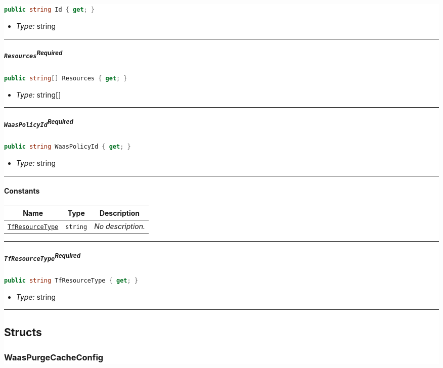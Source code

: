 ```csharp
public string Id { get; }
```

- *Type:* string

---

##### `Resources`<sup>Required</sup> <a name="Resources" id="rhizo-co-terraform-provider-oci.waasPurgeCache.WaasPurgeCache.property.resources"></a>

```csharp
public string[] Resources { get; }
```

- *Type:* string[]

---

##### `WaasPolicyId`<sup>Required</sup> <a name="WaasPolicyId" id="rhizo-co-terraform-provider-oci.waasPurgeCache.WaasPurgeCache.property.waasPolicyId"></a>

```csharp
public string WaasPolicyId { get; }
```

- *Type:* string

---

#### Constants <a name="Constants" id="Constants"></a>

| **Name** | **Type** | **Description** |
| --- | --- | --- |
| <code><a href="#rhizo-co-terraform-provider-oci.waasPurgeCache.WaasPurgeCache.property.tfResourceType">TfResourceType</a></code> | <code>string</code> | *No description.* |

---

##### `TfResourceType`<sup>Required</sup> <a name="TfResourceType" id="rhizo-co-terraform-provider-oci.waasPurgeCache.WaasPurgeCache.property.tfResourceType"></a>

```csharp
public string TfResourceType { get; }
```

- *Type:* string

---

## Structs <a name="Structs" id="Structs"></a>

### WaasPurgeCacheConfig <a name="WaasPurgeCacheConfig" id="rhizo-co-terraform-provider-oci.waasPurgeCache.WaasPurgeCacheConfig"></a>
